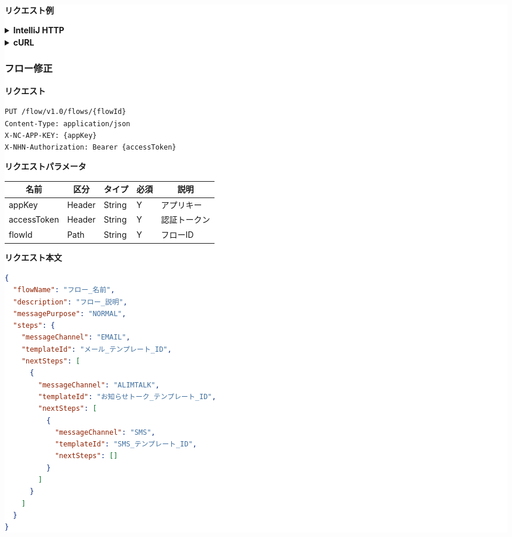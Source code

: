 

**リクエスト例**

<details><summary><strong>IntelliJ HTTP</strong></summary></details>

<details><summary><strong>cURL</strong></summary></details>

<span id="put-flow"></span>

### フロー修正

**リクエスト**

```
PUT /flow/v1.0/flows/{flowId}
Content-Type: application/json
X-NC-APP-KEY: {appKey}
X-NHN-Authorization: Bearer {accessToken}
```

**リクエストパラメータ**

| 名前 | 区分 | タイプ | 必須 | 説明 |
| --- | --- | --- | --- | --- |
| appKey | Header | String | Y | アプリキー |
| accessToken | Header | String | Y | 認証トークン |
| flowId | Path | String | Y | フローID |

**リクエスト本文**

```json
{
  "flowName": "フロー_名前",
  "description": "フロー_説明",
  "messagePurpose": "NORMAL",
  "steps": {
    "messageChannel": "EMAIL",
    "templateId": "メール_テンプレート_ID",
    "nextSteps": [
      {
        "messageChannel": "ALIMTALK",
        "templateId": "お知らせトーク_テンプレート_ID",
        "nextSteps": [
          {
            "messageChannel": "SMS",
            "templateId": "SMS_テンプレート_ID",
            "nextSteps": []
          }
        ]
      }
    ]
  }
}
```
